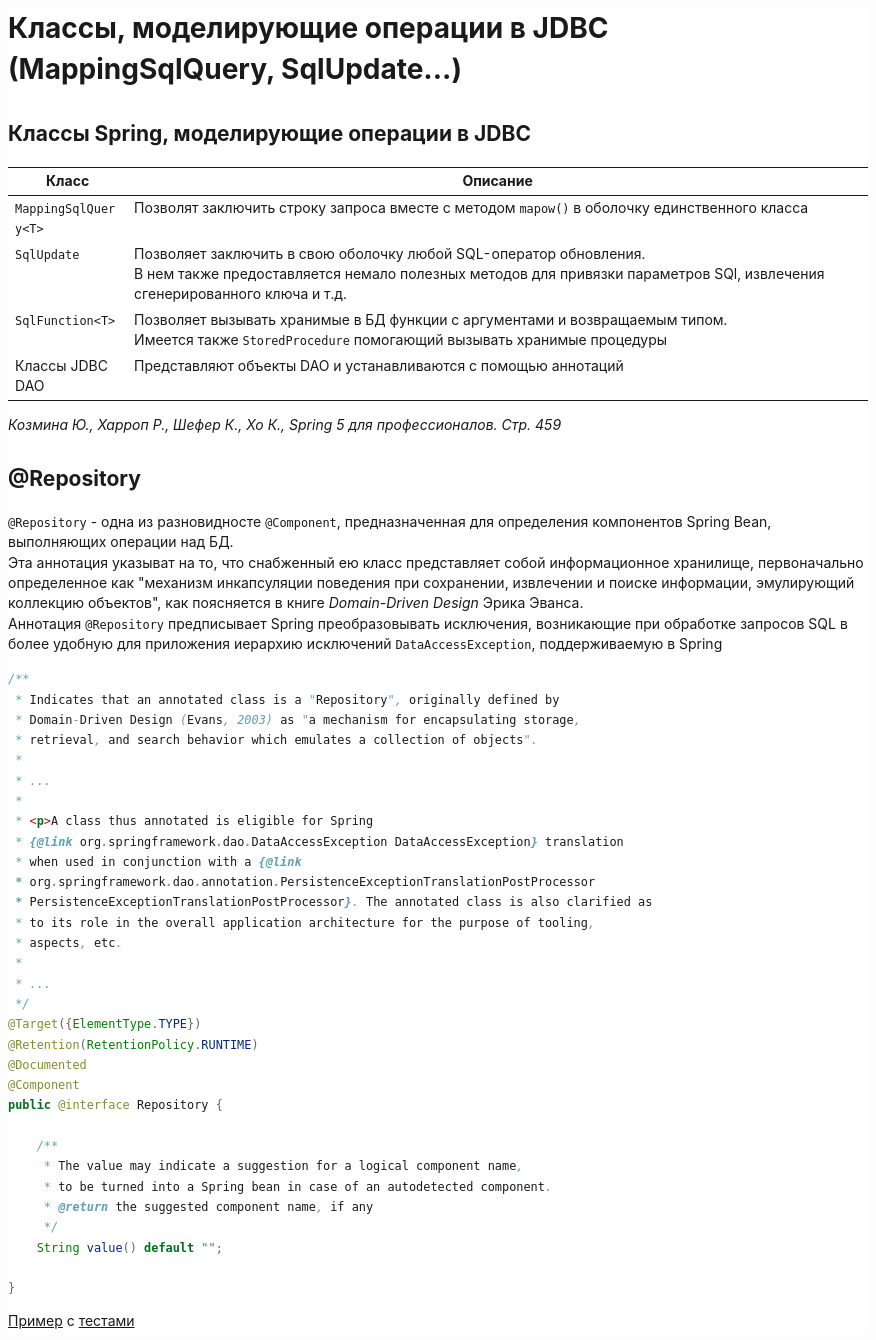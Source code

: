 # Классы, моделирующие операции в JDBC (MappingSqlQuery, SqlUpdate...)
## Классы Spring, моделирующие операции в JDBC
| Класс | Описание |
| ----- | ------ |
| `MappingSqlQuery<T>` | Позволят заключить строку запроса вместе с методом `mapow()` в оболочку единственного класса |
| `SqlUpdate` | Позволяет заключить в свою оболочку любой SQL-оператор обновления.<br/>В нем также предоставляется немало полезных методов для привязки параметров SQl, извлечения сгенерированного ключа и т.д. |
| `SqlFunction<T>` | Позволяет вызывать хранимые в БД функции с аргументами и возвращаемым типом.<br/>Имеется также `StoredProcedure` помогающий вызывать хранимые процедуры |
| Классы JDBC DAO | Представляют объекты DAO и устанавливаются с помощью аннотаций |

_Козмина Ю., Харроп Р., Шефер К., Хо К., Spring 5 для профессионалов. Стр. 459_

## @Repository
`@Repository` - одна из разновидносте `@Component`, предназначенная для определения компонентов Spring Bean, выполняющих операции над БД.<br/>
Эта аннотация указыват на то, что снабженный ею класс представляет собой информационное хранилище, первоначально определенное как "механизм инкапсуляции поведения при сохранении, извлечении и поиске информации, эмулирующий коллекцию объектов", как поясняется в книге _Domain-Driven Design_ Эрика Эванса.<br/>
Аннотация `@Repository` предписывает Spring преобразовывать исключения, возникающие при обработке запросов SQL в более удобную для приложения иерархию исключений `DataAccessException`, поддерживаемую в Spring
```java
/**
 * Indicates that an annotated class is a "Repository", originally defined by
 * Domain-Driven Design (Evans, 2003) as "a mechanism for encapsulating storage,
 * retrieval, and search behavior which emulates a collection of objects".
 *
 * ...
 *
 * <p>A class thus annotated is eligible for Spring
 * {@link org.springframework.dao.DataAccessException DataAccessException} translation
 * when used in conjunction with a {@link
 * org.springframework.dao.annotation.PersistenceExceptionTranslationPostProcessor
 * PersistenceExceptionTranslationPostProcessor}. The annotated class is also clarified as
 * to its role in the overall application architecture for the purpose of tooling,
 * aspects, etc.
 *
 * ...
 */
@Target({ElementType.TYPE})
@Retention(RetentionPolicy.RUNTIME)
@Documented
@Component
public @interface Repository {

	/**
	 * The value may indicate a suggestion for a logical component name,
	 * to be turned into a Spring bean in case of an autodetected component.
	 * @return the suggested component name, if any
	 */
	String value() default "";

}
```
[Пример](../../examples/spring/src/main/java/ru/akhitev/kb/spring/jdbc_spring/jdbc_template_dao_repostiroy) с [тестами](../../examples/spring/src/test/java/ru/akhitev/kb/spring/jdbc_spring/jdbc_template_dao_repostiroy/dao)
```java
```